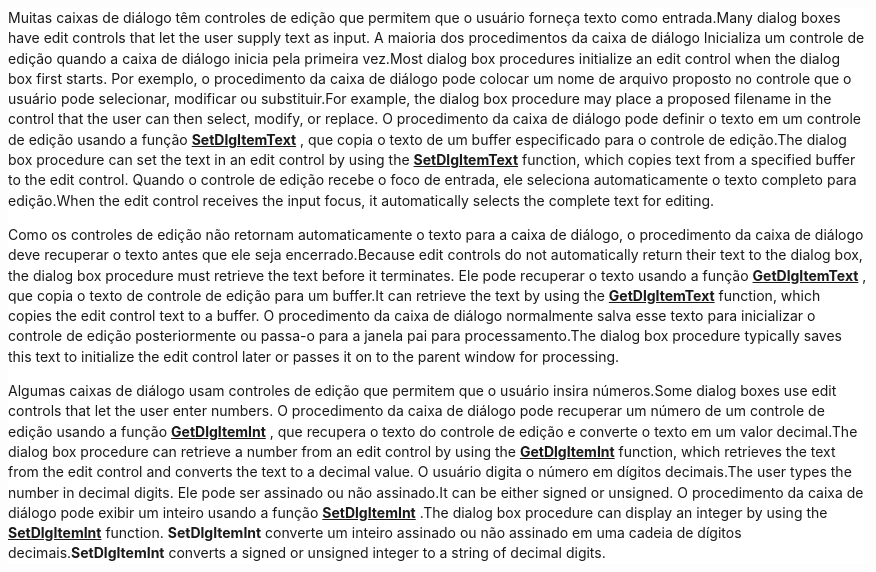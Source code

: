 <span data-ttu-id="1cc48-375">Muitas caixas de diálogo têm controles de edição que permitem que o usuário forneça texto como entrada.</span><span class="sxs-lookup"><span data-stu-id="1cc48-375">Many dialog boxes have edit controls that let the user supply text as input.</span></span> <span data-ttu-id="1cc48-376">A maioria dos procedimentos da caixa de diálogo Inicializa um controle de edição quando a caixa de diálogo inicia pela primeira vez.</span><span class="sxs-lookup"><span data-stu-id="1cc48-376">Most dialog box procedures initialize an edit control when the dialog box first starts.</span></span> <span data-ttu-id="1cc48-377">Por exemplo, o procedimento da caixa de diálogo pode colocar um nome de arquivo proposto no controle que o usuário pode selecionar, modificar ou substituir.</span><span class="sxs-lookup"><span data-stu-id="1cc48-377">For example, the dialog box procedure may place a proposed filename in the control that the user can then select, modify, or replace.</span></span> <span data-ttu-id="1cc48-378">O procedimento da caixa de diálogo pode definir o texto em um controle de edição usando a função [**SetDlgItemText**](/windows/desktop/api/Winuser/nf-winuser-setdlgitemtexta) , que copia o texto de um buffer especificado para o controle de edição.</span><span class="sxs-lookup"><span data-stu-id="1cc48-378">The dialog box procedure can set the text in an edit control by using the [**SetDlgItemText**](/windows/desktop/api/Winuser/nf-winuser-setdlgitemtexta) function, which copies text from a specified buffer to the edit control.</span></span> <span data-ttu-id="1cc48-379">Quando o controle de edição recebe o foco de entrada, ele seleciona automaticamente o texto completo para edição.</span><span class="sxs-lookup"><span data-stu-id="1cc48-379">When the edit control receives the input focus, it automatically selects the complete text for editing.</span></span>

<span data-ttu-id="1cc48-380">Como os controles de edição não retornam automaticamente o texto para a caixa de diálogo, o procedimento da caixa de diálogo deve recuperar o texto antes que ele seja encerrado.</span><span class="sxs-lookup"><span data-stu-id="1cc48-380">Because edit controls do not automatically return their text to the dialog box, the dialog box procedure must retrieve the text before it terminates.</span></span> <span data-ttu-id="1cc48-381">Ele pode recuperar o texto usando a função [**GetDlgItemText**](/windows/desktop/api/Winuser/nf-winuser-getdlgitemtexta) , que copia o texto de controle de edição para um buffer.</span><span class="sxs-lookup"><span data-stu-id="1cc48-381">It can retrieve the text by using the [**GetDlgItemText**](/windows/desktop/api/Winuser/nf-winuser-getdlgitemtexta) function, which copies the edit control text to a buffer.</span></span> <span data-ttu-id="1cc48-382">O procedimento da caixa de diálogo normalmente salva esse texto para inicializar o controle de edição posteriormente ou passa-o para a janela pai para processamento.</span><span class="sxs-lookup"><span data-stu-id="1cc48-382">The dialog box procedure typically saves this text to initialize the edit control later or passes it on to the parent window for processing.</span></span>

<span data-ttu-id="1cc48-383">Algumas caixas de diálogo usam controles de edição que permitem que o usuário insira números.</span><span class="sxs-lookup"><span data-stu-id="1cc48-383">Some dialog boxes use edit controls that let the user enter numbers.</span></span> <span data-ttu-id="1cc48-384">O procedimento da caixa de diálogo pode recuperar um número de um controle de edição usando a função [**GetDlgItemInt**](/windows/desktop/api/Winuser/nf-winuser-getdlgitemint) , que recupera o texto do controle de edição e converte o texto em um valor decimal.</span><span class="sxs-lookup"><span data-stu-id="1cc48-384">The dialog box procedure can retrieve a number from an edit control by using the [**GetDlgItemInt**](/windows/desktop/api/Winuser/nf-winuser-getdlgitemint) function, which retrieves the text from the edit control and converts the text to a decimal value.</span></span> <span data-ttu-id="1cc48-385">O usuário digita o número em dígitos decimais.</span><span class="sxs-lookup"><span data-stu-id="1cc48-385">The user types the number in decimal digits.</span></span> <span data-ttu-id="1cc48-386">Ele pode ser assinado ou não assinado.</span><span class="sxs-lookup"><span data-stu-id="1cc48-386">It can be either signed or unsigned.</span></span> <span data-ttu-id="1cc48-387">O procedimento da caixa de diálogo pode exibir um inteiro usando a função [**SetDlgItemInt**](/windows/desktop/api/Winuser/nf-winuser-setdlgitemint) .</span><span class="sxs-lookup"><span data-stu-id="1cc48-387">The dialog box procedure can display an integer by using the [**SetDlgItemInt**](/windows/desktop/api/Winuser/nf-winuser-setdlgitemint) function.</span></span> <span data-ttu-id="1cc48-388">**SetDlgItemInt** converte um inteiro assinado ou não assinado em uma cadeia de dígitos decimais.</span><span class="sxs-lookup"><span data-stu-id="1cc48-388">**SetDlgItemInt** converts a signed or unsigned integer to a string of decimal digits.</span></span>
